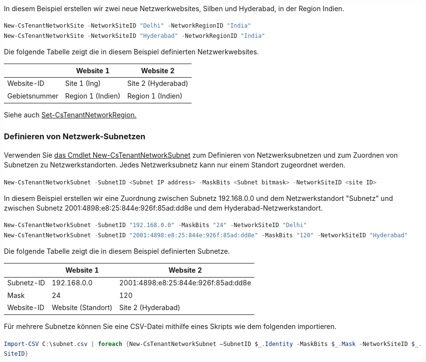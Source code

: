 In diesem Beispiel erstellen wir zwei neue Netzwerkwebsites, Silben und Hyderabad, in der Region Indien.

```PowerShell
New-CsTenantNetworkSite -NetworkSiteID "Delhi" -NetworkRegionID "India"
New-CsTenantNetworkSite -NetworkSiteID "Hyderabad" -NetworkRegionID "India"
```

Die folgende Tabelle zeigt die in diesem Beispiel definierten Netzwerkwebsites.

||Website 1 |Website 2 |
|---------|---------|---------|
|Website-ID    |    Site 1 (Ing)     |  Site 2 (Hyderabad)       |
|Gebietsnummer  |     Region 1 (Indien)    |   Region 1 (Indien)      |

Siehe auch [Set-CsTenantNetworkRegion.](/powershell/module/skype/set-cstenantnetworksite)

### <a name="define-network-subnets"></a>Definieren von Netzwerk-Subnetzen

Verwenden Sie [das Cmdlet New-CsTenantNetworkSubnet](/powershell/module/skype/new-cstenantnetworksubnet?view=skype-ps) zum Definieren von Netzwerksubnetzen und zum Zuordnen von Subnetzen zu Netzwerkstandorten. Jedes Netzwerksubnetz kann nur einem Standort zugeordnet werden.

```PowerShell
New-CsTenantNetworkSubnet -SubnetID <Subnet IP address> -MaskBits <Subnet bitmask> -NetworkSiteID <site ID>
```

In diesem Beispiel erstellen wir eine Zuordnung zwischen Subnetz 192.168.0.0 und dem Netzwerkstandort "Subnetz" und zwischen Subnetz 2001:4898:e8:25:844e:926f:85ad:dd8e und dem Hyderabad-Netzwerkstandort.

```PowerShell
New-CsTenantNetworkSubnet -SubnetID "192.168.0.0" -MaskBits "24" -NetworkSiteID "Delhi"
New-CsTenantNetworkSubnet -SubnetID "2001:4898:e8:25:844e:926f:85ad:dd8e" -MaskBits "120" -NetworkSiteID "Hyderabad"
```

Die folgende Tabelle zeigt die in diesem Beispiel definierten Subnetze.

||Website 1 |Website 2 |
|---------|---------|---------|
|Subnetz-ID   |    192.168.0.0     |  2001:4898:e8:25:844e:926f:85ad:dd8e     |
|Mask  |     24    |   120      |
|Website-ID  | Website (Standort) | Site 2 (Hyderabad) |

Für mehrere Subnetze können Sie eine CSV-Datei mithilfe eines Skripts wie dem folgenden importieren.

```PowerShell
Import-CSV C:\subnet.csv | foreach {New-CsTenantNetworkSubnet –SubnetID $_.Identity -MaskBits $_.Mask -NetworkSiteID $_.SiteID}  
```
